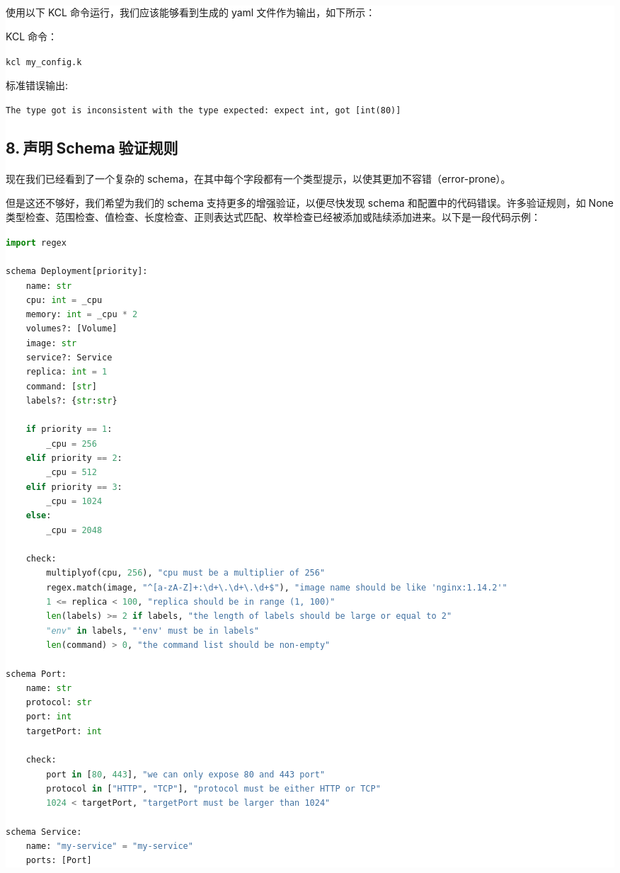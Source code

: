 使用以下 KCL 命令运行，我们应该能够看到生成的 yaml 文件作为输出，如下所示：

KCL 命令：

```python
kcl my_config.k
```

标准错误输出:

```
The type got is inconsistent with the type expected: expect int, got [int(80)]
```

## 8. 声明 Schema 验证规则

现在我们已经看到了一个复杂的 schema，在其中每个字段都有一个类型提示，以使其更加不容错（error-prone）。

但是这还不够好，我们希望为我们的 schema 支持更多的增强验证，以便尽快发现 schema 和配置中的代码错误。许多验证规则，如 None 类型检查、范围检查、值检查、长度检查、正则表达式匹配、枚举检查已经被添加或陆续添加进来。以下是一段代码示例：

```python
import regex

schema Deployment[priority]:
    name: str
    cpu: int = _cpu
    memory: int = _cpu * 2
    volumes?: [Volume]
    image: str
    service?: Service
    replica: int = 1
    command: [str]
    labels?: {str:str}

    if priority == 1:
        _cpu = 256
    elif priority == 2:
        _cpu = 512
    elif priority == 3:
        _cpu = 1024
    else:
        _cpu = 2048

    check:
        multiplyof(cpu, 256), "cpu must be a multiplier of 256"
        regex.match(image, "^[a-zA-Z]+:\d+\.\d+\.\d+$"), "image name should be like 'nginx:1.14.2'"
        1 <= replica < 100, "replica should be in range (1, 100)"
        len(labels) >= 2 if labels, "the length of labels should be large or equal to 2"
        "env" in labels, "'env' must be in labels"
        len(command) > 0, "the command list should be non-empty"

schema Port:
    name: str
    protocol: str
    port: int
    targetPort: int

    check:
        port in [80, 443], "we can only expose 80 and 443 port"
        protocol in ["HTTP", "TCP"], "protocol must be either HTTP or TCP"
        1024 < targetPort, "targetPort must be larger than 1024"

schema Service:
    name: "my-service" = "my-service"
    ports: [Port]

```